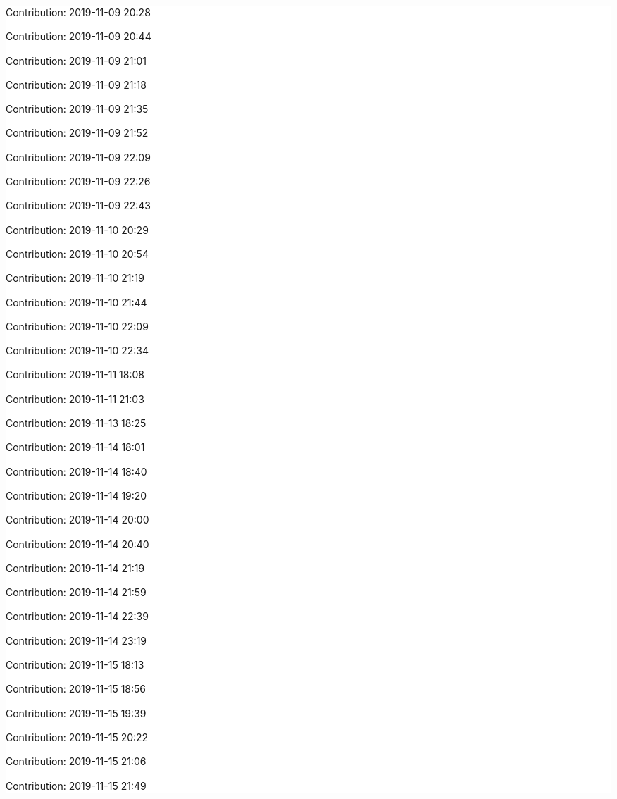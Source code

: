 Contribution: 2019-11-09 20:28

Contribution: 2019-11-09 20:44

Contribution: 2019-11-09 21:01

Contribution: 2019-11-09 21:18

Contribution: 2019-11-09 21:35

Contribution: 2019-11-09 21:52

Contribution: 2019-11-09 22:09

Contribution: 2019-11-09 22:26

Contribution: 2019-11-09 22:43

Contribution: 2019-11-10 20:29

Contribution: 2019-11-10 20:54

Contribution: 2019-11-10 21:19

Contribution: 2019-11-10 21:44

Contribution: 2019-11-10 22:09

Contribution: 2019-11-10 22:34

Contribution: 2019-11-11 18:08

Contribution: 2019-11-11 21:03

Contribution: 2019-11-13 18:25

Contribution: 2019-11-14 18:01

Contribution: 2019-11-14 18:40

Contribution: 2019-11-14 19:20

Contribution: 2019-11-14 20:00

Contribution: 2019-11-14 20:40

Contribution: 2019-11-14 21:19

Contribution: 2019-11-14 21:59

Contribution: 2019-11-14 22:39

Contribution: 2019-11-14 23:19

Contribution: 2019-11-15 18:13

Contribution: 2019-11-15 18:56

Contribution: 2019-11-15 19:39

Contribution: 2019-11-15 20:22

Contribution: 2019-11-15 21:06

Contribution: 2019-11-15 21:49
